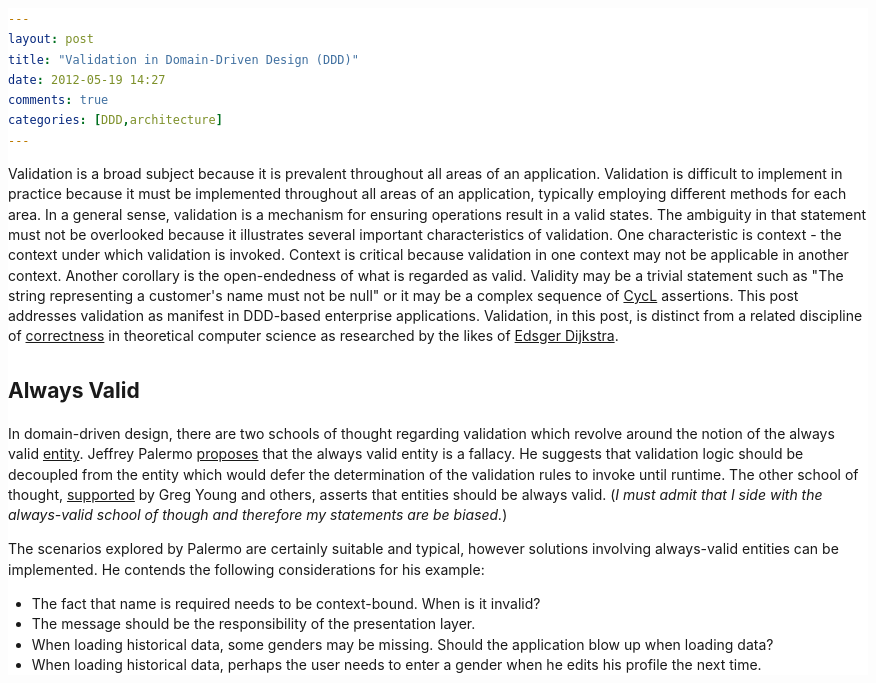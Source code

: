 ```yaml
---
layout: post
title: "Validation in Domain-Driven Design (DDD)"
date: 2012-05-19 14:27
comments: true
categories: [DDD,architecture]
---
```

Validation is a broad subject because it is prevalent throughout all areas of an application. Validation is difficult to implement in practice because it must be implemented throughout all areas of an application, typically employing different methods for each area. In a general sense, validation is a mechanism for ensuring operations result in a valid states. The ambiguity in that statement must not be overlooked because it illustrates several important characteristics of validation. One characteristic is context - the context under which validation is invoked. Context is critical because validation in one context may not be applicable in another context. Another corollary is the open-endedness of what is regarded as valid. Validity may be a trivial statement such as "The string representing a customer's name must not be null" or it may be a complex sequence of [CycL](http://en.wikipedia.org/wiki/CycL) assertions. This post addresses validation as manifest in DDD-based enterprise applications. Validation, in this post, is distinct from a related discipline of [correctness](http://bit.ly/JjLUA2) in theoretical computer science as researched by the likes of [Edsger Dijkstra](http://en.wikipedia.org/wiki/Edsger_Dijkstra).



## Always Valid

In domain-driven design, there are two schools of thought regarding validation which revolve around the notion of the always valid [entity](http://domaindrivendesign.org/node/109). Jeffrey Palermo [proposes](http://jeffreypalermo.com/blog/the-fallacy-of-the-always-valid-entity/) that the always valid entity is a fallacy. He suggests that validation logic should be decoupled from the entity which would defer the determination of the validation rules to invoke until runtime. The other school of thought, [supported](http://codebetter.com/gregyoung/2009/05/22/always-valid/) by Greg Young and others, asserts that entities should be always valid. (_I must admit that I side with the always-valid school of though and therefore my statements are be biased._) 

The scenarios explored by Palermo are certainly suitable and typical, however solutions involving always-valid entities can be implemented. He contends the following considerations for his example:

- The fact that name is required needs to be context-bound. When is it invalid?
- The message should be the responsibility of the presentation layer.
- When loading historical data, some genders may be missing. Should the application blow up when loading data?
- When loading historical data, perhaps the user needs to enter a gender when he edits his profile the next time.
